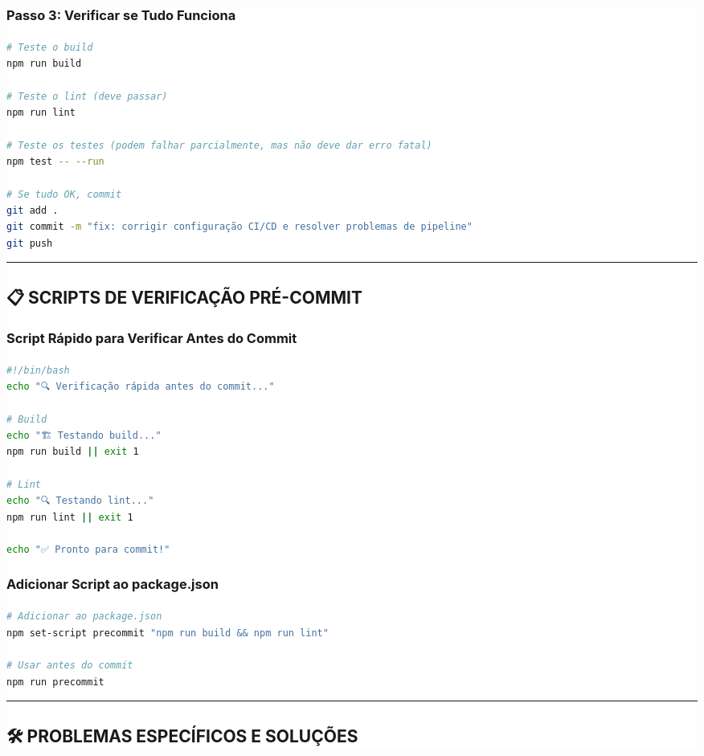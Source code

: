 
### **Passo 3: Verificar se Tudo Funciona**
```bash
# Teste o build
npm run build

# Teste o lint (deve passar)
npm run lint

# Teste os testes (podem falhar parcialmente, mas não deve dar erro fatal)
npm test -- --run

# Se tudo OK, commit
git add .
git commit -m "fix: corrigir configuração CI/CD e resolver problemas de pipeline"
git push
```

---

## 📋 **SCRIPTS DE VERIFICAÇÃO PRÉ-COMMIT**

### **Script Rápido para Verificar Antes do Commit**
```bash
#!/bin/bash
echo "🔍 Verificação rápida antes do commit..."

# Build
echo "🏗️ Testando build..."
npm run build || exit 1

# Lint
echo "🔍 Testando lint..."
npm run lint || exit 1

echo "✅ Pronto para commit!"
```

### **Adicionar Script ao package.json**
```bash
# Adicionar ao package.json
npm set-script precommit "npm run build && npm run lint"

# Usar antes do commit
npm run precommit
```

---

## 🛠️ **PROBLEMAS ESPECÍFICOS E SOLUÇÕES**
